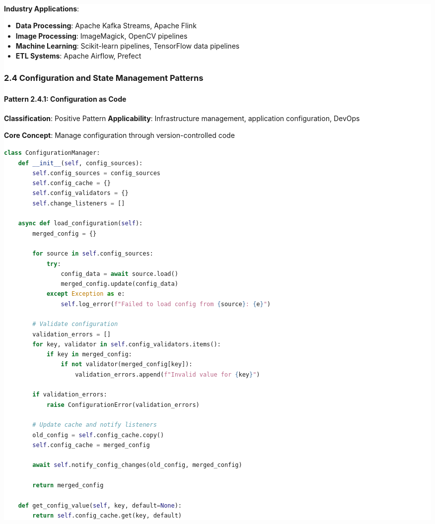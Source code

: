 **Industry Applications**:
- **Data Processing**: Apache Kafka Streams, Apache Flink
- **Image Processing**: ImageMagick, OpenCV pipelines
- **Machine Learning**: Scikit-learn pipelines, TensorFlow data pipelines
- **ETL Systems**: Apache Airflow, Prefect

### 2.4 Configuration and State Management Patterns

#### Pattern 2.4.1: Configuration as Code
**Classification**: Positive Pattern
**Applicability**: Infrastructure management, application configuration, DevOps

**Core Concept**: Manage configuration through version-controlled code
```python
class ConfigurationManager:
    def __init__(self, config_sources):
        self.config_sources = config_sources
        self.config_cache = {}
        self.config_validators = {}
        self.change_listeners = []
    
    async def load_configuration(self):
        merged_config = {}
        
        for source in self.config_sources:
            try:
                config_data = await source.load()
                merged_config.update(config_data)
            except Exception as e:
                self.log_error(f"Failed to load config from {source}: {e}")
        
        # Validate configuration
        validation_errors = []
        for key, validator in self.config_validators.items():
            if key in merged_config:
                if not validator(merged_config[key]):
                    validation_errors.append(f"Invalid value for {key}")
        
        if validation_errors:
            raise ConfigurationError(validation_errors)
        
        # Update cache and notify listeners
        old_config = self.config_cache.copy()
        self.config_cache = merged_config
        
        await self.notify_config_changes(old_config, merged_config)
        
        return merged_config
    
    def get_config_value(self, key, default=None):
        return self.config_cache.get(key, default)
```
